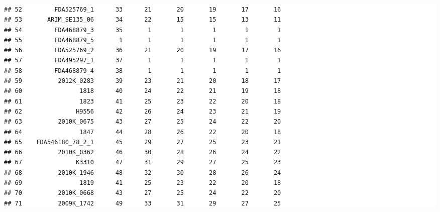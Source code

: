     ## 52         FDA525769_1      33      21       20       19       17       16
    ## 53       ARIM_SE135_06      34      22       15       15       13       11
    ## 54         FDA468879_3      35       1        1        1        1        1
    ## 55         FDA468879_5       1       1        1        1        1        1
    ## 56         FDA525769_2      36      21       20       19       17       16
    ## 57         FDA495297_1      37       1        1        1        1        1
    ## 58         FDA468879_4      38       1        1        1        1        1
    ## 59          2012K_0283      39      23       21       20       18       17
    ## 60                1818      40      24       22       21       19       18
    ## 61                1823      41      25       23       22       20       18
    ## 62               H9556      42      26       24       23       21       19
    ## 63          2010K_0675      43      27       25       24       22       20
    ## 64                1847      44      28       26       22       20       18
    ## 65    FDA546180_78_2_1      45      29       27       25       23       21
    ## 66          2010K_0362      46      30       28       26       24       22
    ## 67               K3310      47      31       29       27       25       23
    ## 68          2010K_1946      48      32       30       28       26       24
    ## 69                1819      41      25       23       22       20       18
    ## 70          2010K_0668      43      27       25       24       22       20
    ## 71          2009K_1742      49      33       31       29       27       25